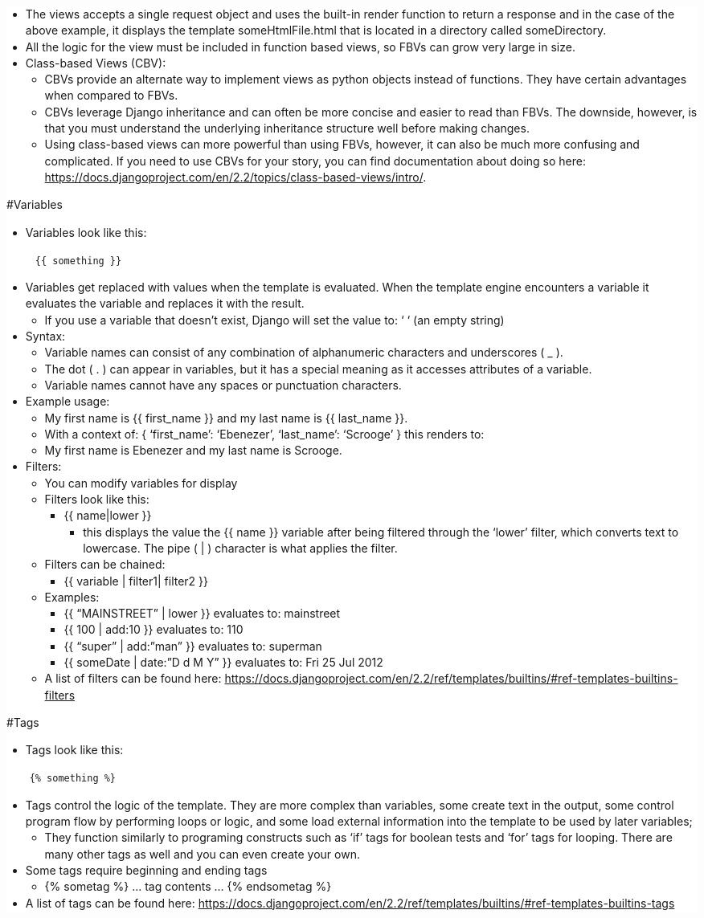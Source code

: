 
  - The views accepts a single request object and uses the built-in render function to return a response and in the case of the above example, it displays the template someHtmlFile.html that is located in a directory called someDirectory.
  - All the logic for the view must be included in function based views, so FBVs can grow very large in size.
- Class-based Views (CBV):
  - CBVs provide an alternate way to implement views as python objects instead of functions.  They have certain advantages when compared to FBVs.
  - CBVs leverage Django inheritance and can often be more concise and easier to read than FBVs.  The downside, however, is that you must understand the underlying inheritance structure well before making changes.
  - Using class-based views can more powerful than using FBVs, however, it can also be much more confusing and complicated.   If you need to use CBVs for your story, you can find documentation about doing so here: https://docs.djangoproject.com/en/2.2/topics/class-based-views/intro/. 

#Variables 

- Variables look like this:

```
     {{ something }}
```

- Variables get replaced with values when the template is evaluated.   When the template engine encounters a variable it evaluates the variable and replaces it with the result.
  - If you use a variable that doesn’t exist, Django will set the value to: ‘ ‘ (an empty string)
- Syntax:
  - Variable names can consist of any combination of alphanumeric characters and underscores ( _ ).
  - The dot ( . ) can appear in variables, but it has a special meaning as it accesses attributes of a variable.
  - Variable names cannot have any spaces or punctuation characters.
- Example usage:
  - My first name is {{ first_name }} and my last name is {{ last_name }}.
  - With a context of: { ‘first_name’: ‘Ebenezer’, ‘last_name’: ‘Scrooge’ } this renders to:
  - My first name is Ebenezer and my last name is Scrooge.
- Filters:
  - You can modify variables for display
  - Filters look like this:
    - {{ name|lower }}
      - this displays the value the {{ name }} variable after being filtered through the ‘lower’ filter, which converts text to lowercase.  The pipe ( | ) character is what applies the filter.
  - Filters can be chained:
    - {{ variable | filter1| filter2 }}
  - Examples:
    - {{ “MAINSTREET” | lower }} evaluates to: mainstreet
    - {{ 100 | add:10 }} evaluates to: 110
    - {{ “super” | add:”man” }} evaluates to: superman
    - {{ someDate | date:”D d M Y” }} evaluates to:  Fri 25 Jul 2012
  - A list of filters can be found here: https://docs.djangoproject.com/en/2.2/ref/templates/builtins/#ref-templates-builtins-filters

#Tags

- Tags look like this:
```
    {% something %}
```
- Tags control the logic of the template.  They are more complex than variables, some create text in the output, some control program flow by performing loops or logic, and some load external information into the template to be used by later variables;
  - They function similarly to programing constructs such as ‘if’ tags for boolean tests and ‘for’ tags for looping.  There are many other tags as well and you can even create your own.
- Some tags require beginning and ending tags
  - {% sometag %} … tag contents … {% endsometag %}
- A list of tags can be found here: https://docs.djangoproject.com/en/2.2/ref/templates/builtins/#ref-templates-builtins-tags